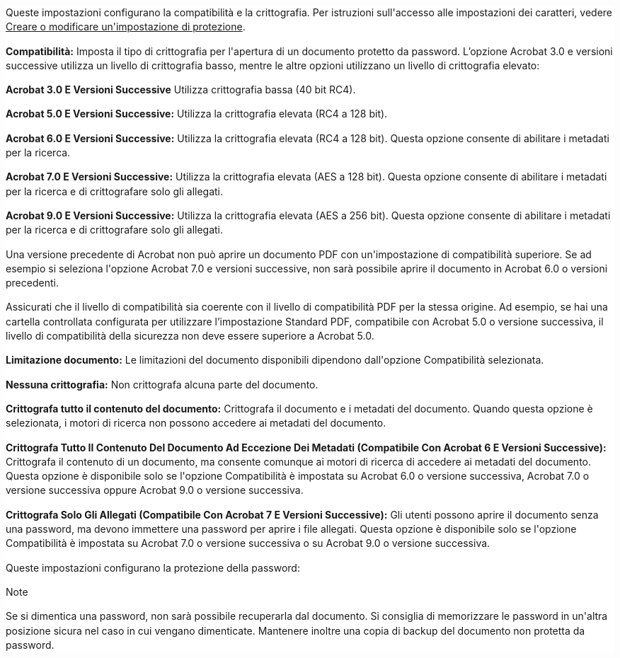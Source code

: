 Queste impostazioni configurano la compatibilità e la crittografia. Per istruzioni sull&#39;accesso alle impostazioni dei caratteri, vedere [Creare o modificare un&#39;impostazione di protezione](configuring-security-settings.md#create-or-edit-a-security-setting).

**Compatibilità:** Imposta il tipo di crittografia per l&#39;apertura di un documento protetto da password. L’opzione Acrobat 3.0 e versioni successive utilizza un livello di crittografia basso, mentre le altre opzioni utilizzano un livello di crittografia elevato:

**Acrobat 3.0 E Versioni Successive** Utilizza crittografia bassa (40 bit RC4).

**Acrobat 5.0 E Versioni Successive:** Utilizza la crittografia elevata (RC4 a 128 bit).

**Acrobat 6.0 E Versioni Successive:** Utilizza la crittografia elevata (RC4 a 128 bit). Questa opzione consente di abilitare i metadati per la ricerca.

**Acrobat 7.0 E Versioni Successive:** Utilizza la crittografia elevata (AES a 128 bit). Questa opzione consente di abilitare i metadati per la ricerca e di crittografare solo gli allegati.

**Acrobat 9.0 E Versioni Successive:** Utilizza la crittografia elevata (AES a 256 bit). Questa opzione consente di abilitare i metadati per la ricerca e di crittografare solo gli allegati.

Una versione precedente di Acrobat non può aprire un documento PDF con un&#39;impostazione di compatibilità superiore. Se ad esempio si seleziona l&#39;opzione Acrobat 7.0 e versioni successive, non sarà possibile aprire il documento in Acrobat 6.0 o versioni precedenti.

Assicurati che il livello di compatibilità sia coerente con il livello di compatibilità PDF per la stessa origine. Ad esempio, se hai una cartella controllata configurata per utilizzare l’impostazione Standard PDF, compatibile con Acrobat 5.0 o versione successiva, il livello di compatibilità della sicurezza non deve essere superiore a Acrobat 5.0.

**Limitazione documento:** Le limitazioni del documento disponibili dipendono dall&#39;opzione Compatibilità selezionata.

**Nessuna crittografia:** Non crittografa alcuna parte del documento.

**Crittografa tutto il contenuto del documento:** Crittografa il documento e i metadati del documento. Quando questa opzione è selezionata, i motori di ricerca non possono accedere ai metadati del documento.

**Crittografa Tutto Il Contenuto Del Documento Ad Eccezione Dei Metadati (Compatibile Con Acrobat 6 E Versioni Successive):** Crittografa il contenuto di un documento, ma consente comunque ai motori di ricerca di accedere ai metadati del documento. Questa opzione è disponibile solo se l&#39;opzione Compatibilità è impostata su Acrobat 6.0 o versione successiva, Acrobat 7.0 o versione successiva oppure Acrobat 9.0 o versione successiva.

**Crittografa Solo Gli Allegati (Compatibile Con Acrobat 7 E Versioni Successive):** Gli utenti possono aprire il documento senza una password, ma devono immettere una password per aprire i file allegati. Questa opzione è disponibile solo se l&#39;opzione Compatibilità è impostata su Acrobat 7.0 o versione successiva o su Acrobat 9.0 o versione successiva.

Queste impostazioni configurano la protezione della password:

>[!NOTE]
>
>Se si dimentica una password, non sarà possibile recuperarla dal documento. Si consiglia di memorizzare le password in un&#39;altra posizione sicura nel caso in cui vengano dimenticate. Mantenere inoltre una copia di backup del documento non protetta da password.
